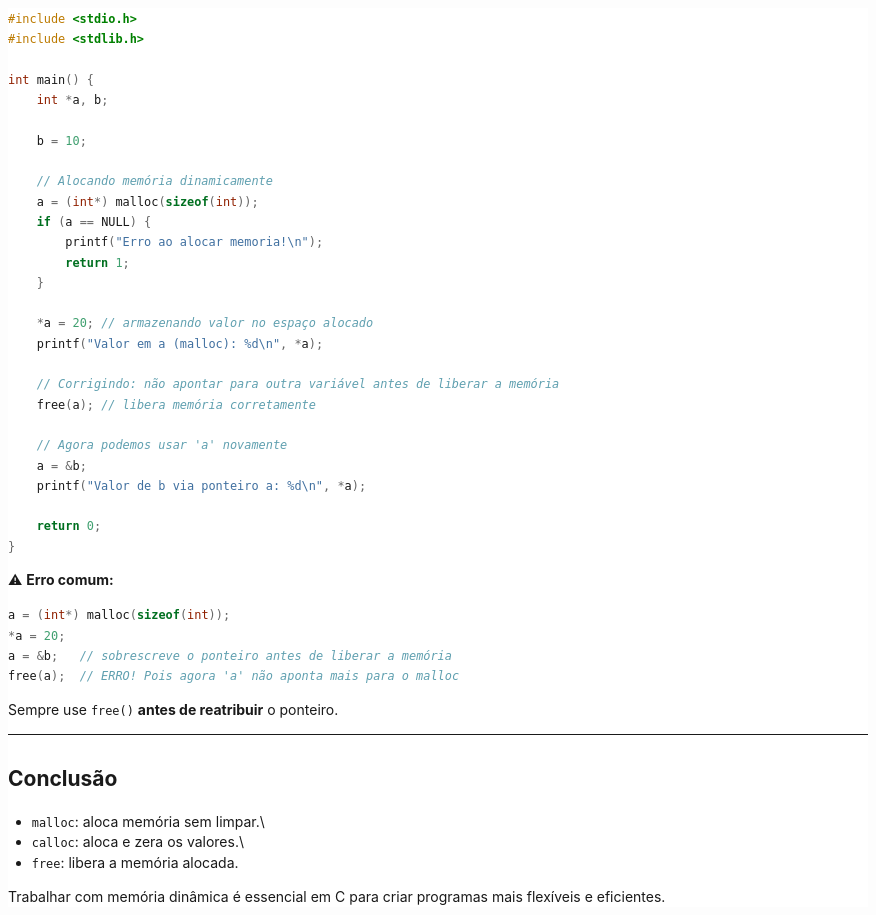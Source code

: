 ``` c
#include <stdio.h>
#include <stdlib.h>

int main() {
    int *a, b;

    b = 10;

    // Alocando memória dinamicamente
    a = (int*) malloc(sizeof(int));
    if (a == NULL) {
        printf("Erro ao alocar memoria!\n");
        return 1;
    }

    *a = 20; // armazenando valor no espaço alocado
    printf("Valor em a (malloc): %d\n", *a);

    // Corrigindo: não apontar para outra variável antes de liberar a memória
    free(a); // libera memória corretamente

    // Agora podemos usar 'a' novamente
    a = &b;
    printf("Valor de b via ponteiro a: %d\n", *a);

    return 0;
}
```

⚠️ **Erro comum:**

``` c
a = (int*) malloc(sizeof(int));
*a = 20;
a = &b;   // sobrescreve o ponteiro antes de liberar a memória
free(a);  // ERRO! Pois agora 'a' não aponta mais para o malloc
```

Sempre use `free()` **antes de reatribuir** o ponteiro.

------------------------------------------------------------------------

## Conclusão

-   `malloc`: aloca memória sem limpar.\
-   `calloc`: aloca e zera os valores.\
-   `free`: libera a memória alocada.

Trabalhar com memória dinâmica é essencial em C para criar programas
mais flexíveis e eficientes.

